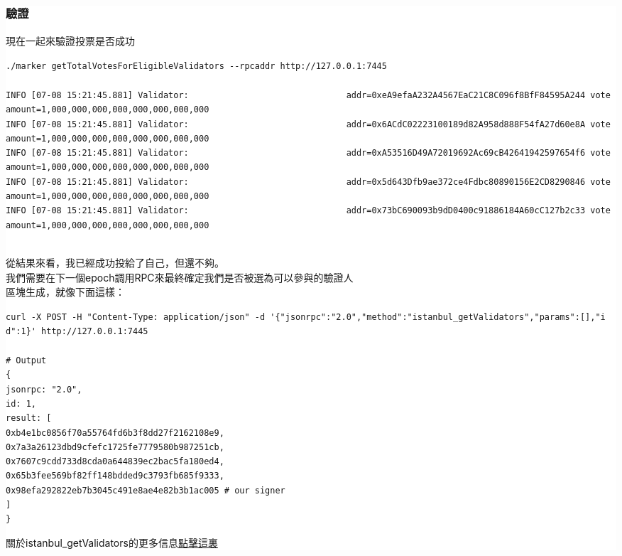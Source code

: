 ### 驗證	
現在一起來驗證投票是否成功	
	
```shell	
./marker getTotalVotesForEligibleValidators --rpcaddr http://127.0.0.1:7445	
	
INFO [07-08	15:21:45.881] Validator:                               addr=0xeA9efaA232A4567EaC21C8C096f8BfF84595A244 vote amount=1,000,000,000,000,000,000,000,000
INFO [07-08	15:21:45.881] Validator:                               addr=0x6ACdC02223100189d82A958d888F54fA27d60e8A vote amount=1,000,000,000,000,000,000,000,000
INFO [07-08	15:21:45.881] Validator:                               addr=0xA53516D49A72019692Ac69cB42641942597654f6 vote amount=1,000,000,000,000,000,000,000,000
INFO [07-08	15:21:45.881] Validator:                               addr=0x5d643Dfb9ae372ce4Fdbc80890156E2CD8290846 vote amount=1,000,000,000,000,000,000,000,000
INFO [07-08	15:21:45.881] Validator:                               addr=0x73bC690093b9dD0400c91886184A60cC127b2c33 vote amount=1,000,000,000,000,000,000,000,000
	
```	
從結果來看，我已經成功投給了自己，但還不夠。	
我們需要在下一個epoch調用RPC來最終確定我們是否被選為可以參與的驗證人	
區塊生成，就像下面這樣：	
	
```shell	
curl -X POST -H "Content-Type: application/json" -d '{"jsonrpc":"2.0","method":"istanbul_getValidators","params":[],"id":1}' http://127.0.0.1:7445	
	
# Output	
{	
jsonrpc: "2.0",	
id: 1,	
result: [	
0xb4e1bc0856f70a55764fd6b3f8dd27f2162108e9,	
0x7a3a26123dbd9cfefc1725fe7779580b987251cb,	
0x7607c9cdd733d8cda0a644839ec2bac5fa180ed4,	
0x65b3fee569bf82ff148bdded9c3793fb685f9333,	
0x98efa292822eb7b3045c491e8ae4e82b3b1ac005 # our signer	
]	
}	
```	
關於istanbul_getValidators的更多信息[點擊這裏](/sdk/ConsensusAPI.md#getvalidators)	